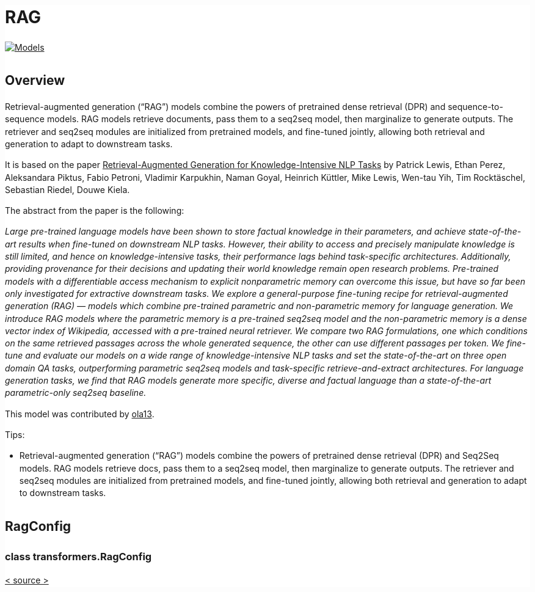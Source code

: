 # RAG

[![Models](https://img.shields.io/badge/All_model_pages-rag-blueviolet)](https://huggingface.co/models?filter=rag)

## Overview

Retrieval-augmented generation (“RAG”) models combine the powers of pretrained dense retrieval (DPR) and sequence-to-sequence models. RAG models retrieve documents, pass them to a seq2seq model, then marginalize to generate outputs. The retriever and seq2seq modules are initialized from pretrained models, and fine-tuned jointly, allowing both retrieval and generation to adapt to downstream tasks.

It is based on the paper [Retrieval-Augmented Generation for Knowledge-Intensive NLP Tasks](https://arxiv.org/abs/2005.11401) by Patrick Lewis, Ethan Perez, Aleksandara Piktus, Fabio Petroni, Vladimir Karpukhin, Naman Goyal, Heinrich Küttler, Mike Lewis, Wen-tau Yih, Tim Rocktäschel, Sebastian Riedel, Douwe Kiela.

The abstract from the paper is the following:

_Large pre-trained language models have been shown to store factual knowledge in their parameters, and achieve state-of-the-art results when fine-tuned on downstream NLP tasks. However, their ability to access and precisely manipulate knowledge is still limited, and hence on knowledge-intensive tasks, their performance lags behind task-specific architectures. Additionally, providing provenance for their decisions and updating their world knowledge remain open research problems. Pre-trained models with a differentiable access mechanism to explicit nonparametric memory can overcome this issue, but have so far been only investigated for extractive downstream tasks. We explore a general-purpose fine-tuning recipe for retrieval-augmented generation (RAG) — models which combine pre-trained parametric and non-parametric memory for language generation. We introduce RAG models where the parametric memory is a pre-trained seq2seq model and the non-parametric memory is a dense vector index of Wikipedia, accessed with a pre-trained neural retriever. We compare two RAG formulations, one which conditions on the same retrieved passages across the whole generated sequence, the other can use different passages per token. We fine-tune and evaluate our models on a wide range of knowledge-intensive NLP tasks and set the state-of-the-art on three open domain QA tasks, outperforming parametric seq2seq models and task-specific retrieve-and-extract architectures. For language generation tasks, we find that RAG models generate more specific, diverse and factual language than a state-of-the-art parametric-only seq2seq baseline._

This model was contributed by [ola13](https://huggingface.co/ola13).

Tips:

-   Retrieval-augmented generation (“RAG”) models combine the powers of pretrained dense retrieval (DPR) and Seq2Seq models. RAG models retrieve docs, pass them to a seq2seq model, then marginalize to generate outputs. The retriever and seq2seq modules are initialized from pretrained models, and fine-tuned jointly, allowing both retrieval and generation to adapt to downstream tasks.

## RagConfig

### class transformers.RagConfig

[< source \>](https://github.com/huggingface/transformers/blob/v4.34.0/src/transformers/models/rag/configuration_rag.py#L81)
